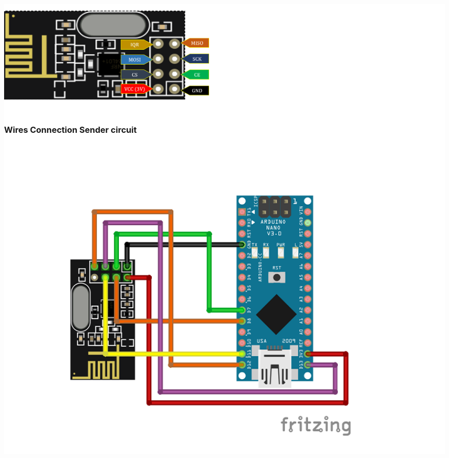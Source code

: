 <img src="Images/NRF.png" width="400" />

<br>
</br>

### **Wires Connection Sender circuit**
<br> </br>

<img src="Images/Sender Circuit.png" width="1000" > 
